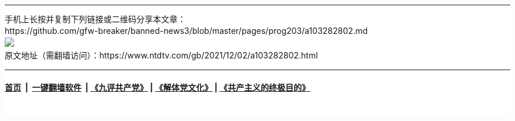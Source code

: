 </div>
</div>
<hr/>
手机上长按并复制下列链接或二维码分享本文章：<br/>
https://github.com/gfw-breaker/banned-news3/blob/master/pages/prog203/a103282802.md <br/>
<a href='https://github.com/gfw-breaker/banned-news3/blob/master/pages/prog203/a103282802.md'><img src='https://github.com/gfw-breaker/banned-news3/blob/master/pages/prog203/a103282802.md.png'/></a> <br/>
原文地址（需翻墙访问）：https://www.ntdtv.com/gb/2021/12/02/a103282802.html


------------------------
#### [首页](https://github.com/gfw-breaker/banned-news3/blob/master/README.md) &nbsp;|&nbsp; [一键翻墙软件](https://github.com/gfw-breaker/nogfw/blob/master/README.md) &nbsp;| [《九评共产党》](https://github.com/gfw-breaker/9ping.md/blob/master/README.md#九评之一评共产党是什么) | [《解体党文化》](https://github.com/gfw-breaker/jtdwh.md/blob/master/README.md) | [《共产主义的终极目的》](https://github.com/gfw-breaker/gczydzjmd.md/blob/master/README.md)


<img src='http://gfw-breaker.win/banned-news3/pages/prog203/a103282802.md' width='0px' height='0px'/>